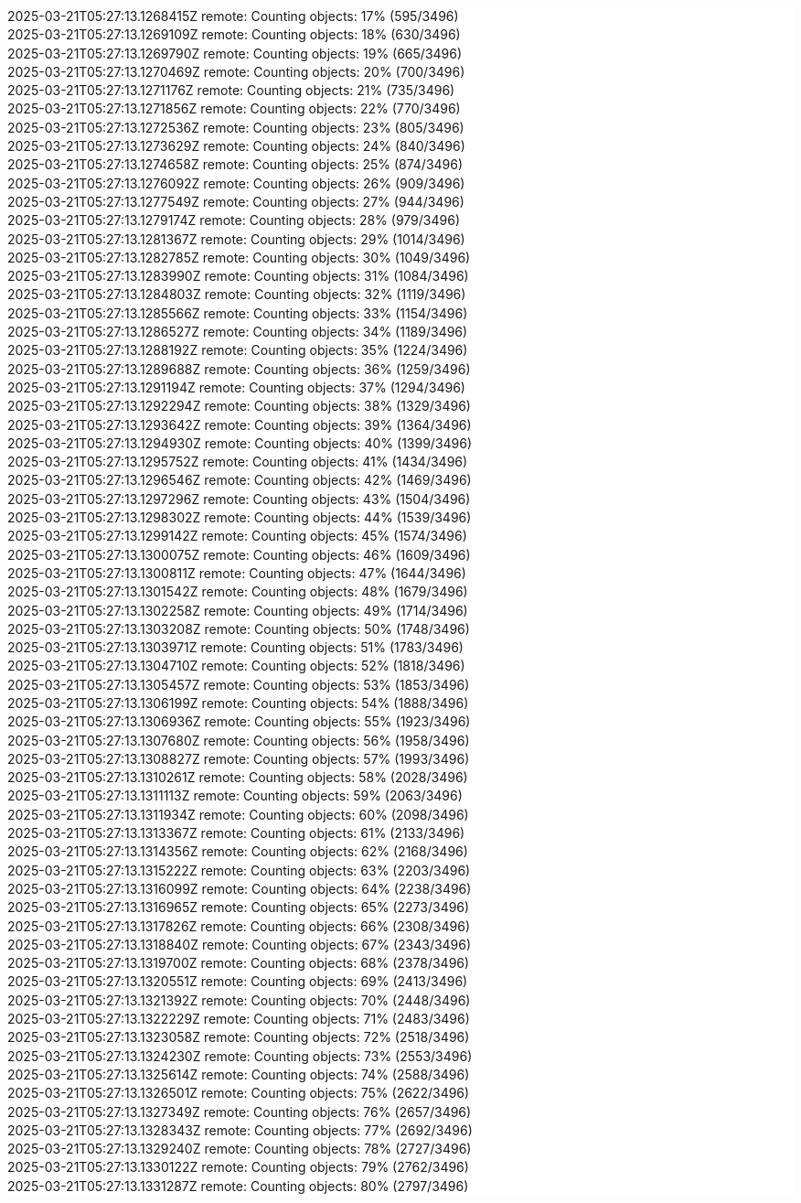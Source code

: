 2025-03-21T05:27:13.1268415Z remote: Counting objects:  17% (595/3496)        
2025-03-21T05:27:13.1269109Z remote: Counting objects:  18% (630/3496)        
2025-03-21T05:27:13.1269790Z remote: Counting objects:  19% (665/3496)        
2025-03-21T05:27:13.1270469Z remote: Counting objects:  20% (700/3496)        
2025-03-21T05:27:13.1271176Z remote: Counting objects:  21% (735/3496)        
2025-03-21T05:27:13.1271856Z remote: Counting objects:  22% (770/3496)        
2025-03-21T05:27:13.1272536Z remote: Counting objects:  23% (805/3496)        
2025-03-21T05:27:13.1273629Z remote: Counting objects:  24% (840/3496)        
2025-03-21T05:27:13.1274658Z remote: Counting objects:  25% (874/3496)        
2025-03-21T05:27:13.1276092Z remote: Counting objects:  26% (909/3496)        
2025-03-21T05:27:13.1277549Z remote: Counting objects:  27% (944/3496)        
2025-03-21T05:27:13.1279174Z remote: Counting objects:  28% (979/3496)        
2025-03-21T05:27:13.1281367Z remote: Counting objects:  29% (1014/3496)        
2025-03-21T05:27:13.1282785Z remote: Counting objects:  30% (1049/3496)        
2025-03-21T05:27:13.1283990Z remote: Counting objects:  31% (1084/3496)        
2025-03-21T05:27:13.1284803Z remote: Counting objects:  32% (1119/3496)        
2025-03-21T05:27:13.1285566Z remote: Counting objects:  33% (1154/3496)        
2025-03-21T05:27:13.1286527Z remote: Counting objects:  34% (1189/3496)        
2025-03-21T05:27:13.1288192Z remote: Counting objects:  35% (1224/3496)        
2025-03-21T05:27:13.1289688Z remote: Counting objects:  36% (1259/3496)        
2025-03-21T05:27:13.1291194Z remote: Counting objects:  37% (1294/3496)        
2025-03-21T05:27:13.1292294Z remote: Counting objects:  38% (1329/3496)        
2025-03-21T05:27:13.1293642Z remote: Counting objects:  39% (1364/3496)        
2025-03-21T05:27:13.1294930Z remote: Counting objects:  40% (1399/3496)        
2025-03-21T05:27:13.1295752Z remote: Counting objects:  41% (1434/3496)        
2025-03-21T05:27:13.1296546Z remote: Counting objects:  42% (1469/3496)        
2025-03-21T05:27:13.1297296Z remote: Counting objects:  43% (1504/3496)        
2025-03-21T05:27:13.1298302Z remote: Counting objects:  44% (1539/3496)        
2025-03-21T05:27:13.1299142Z remote: Counting objects:  45% (1574/3496)        
2025-03-21T05:27:13.1300075Z remote: Counting objects:  46% (1609/3496)        
2025-03-21T05:27:13.1300811Z remote: Counting objects:  47% (1644/3496)        
2025-03-21T05:27:13.1301542Z remote: Counting objects:  48% (1679/3496)        
2025-03-21T05:27:13.1302258Z remote: Counting objects:  49% (1714/3496)        
2025-03-21T05:27:13.1303208Z remote: Counting objects:  50% (1748/3496)        
2025-03-21T05:27:13.1303971Z remote: Counting objects:  51% (1783/3496)        
2025-03-21T05:27:13.1304710Z remote: Counting objects:  52% (1818/3496)        
2025-03-21T05:27:13.1305457Z remote: Counting objects:  53% (1853/3496)        
2025-03-21T05:27:13.1306199Z remote: Counting objects:  54% (1888/3496)        
2025-03-21T05:27:13.1306936Z remote: Counting objects:  55% (1923/3496)        
2025-03-21T05:27:13.1307680Z remote: Counting objects:  56% (1958/3496)        
2025-03-21T05:27:13.1308827Z remote: Counting objects:  57% (1993/3496)        
2025-03-21T05:27:13.1310261Z remote: Counting objects:  58% (2028/3496)        
2025-03-21T05:27:13.1311113Z remote: Counting objects:  59% (2063/3496)        
2025-03-21T05:27:13.1311934Z remote: Counting objects:  60% (2098/3496)        
2025-03-21T05:27:13.1313367Z remote: Counting objects:  61% (2133/3496)        
2025-03-21T05:27:13.1314356Z remote: Counting objects:  62% (2168/3496)        
2025-03-21T05:27:13.1315222Z remote: Counting objects:  63% (2203/3496)        
2025-03-21T05:27:13.1316099Z remote: Counting objects:  64% (2238/3496)        
2025-03-21T05:27:13.1316965Z remote: Counting objects:  65% (2273/3496)        
2025-03-21T05:27:13.1317826Z remote: Counting objects:  66% (2308/3496)        
2025-03-21T05:27:13.1318840Z remote: Counting objects:  67% (2343/3496)        
2025-03-21T05:27:13.1319700Z remote: Counting objects:  68% (2378/3496)        
2025-03-21T05:27:13.1320551Z remote: Counting objects:  69% (2413/3496)        
2025-03-21T05:27:13.1321392Z remote: Counting objects:  70% (2448/3496)        
2025-03-21T05:27:13.1322229Z remote: Counting objects:  71% (2483/3496)        
2025-03-21T05:27:13.1323058Z remote: Counting objects:  72% (2518/3496)        
2025-03-21T05:27:13.1324230Z remote: Counting objects:  73% (2553/3496)        
2025-03-21T05:27:13.1325614Z remote: Counting objects:  74% (2588/3496)        
2025-03-21T05:27:13.1326501Z remote: Counting objects:  75% (2622/3496)        
2025-03-21T05:27:13.1327349Z remote: Counting objects:  76% (2657/3496)        
2025-03-21T05:27:13.1328343Z remote: Counting objects:  77% (2692/3496)        
2025-03-21T05:27:13.1329240Z remote: Counting objects:  78% (2727/3496)        
2025-03-21T05:27:13.1330122Z remote: Counting objects:  79% (2762/3496)        
2025-03-21T05:27:13.1331287Z remote: Counting objects:  80% (2797/3496)        
